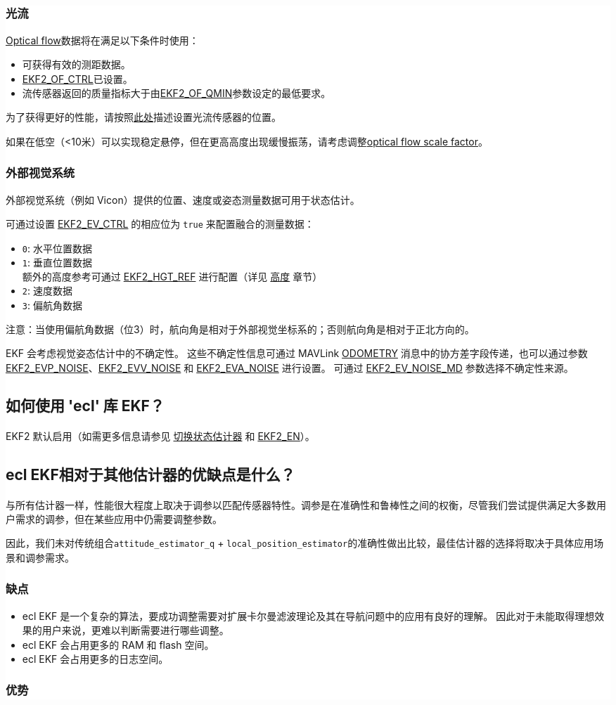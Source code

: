### 光流

[Optical flow](../sensor/optical_flow.md)数据将在满足以下条件时使用：

- 可获得有效的测距数据。
- [EKF2_OF_CTRL](../advanced_config/parameter_reference.md#EKF2_OF_CTRL)已设置。
- 流传感器返回的质量指标大于由[EKF2_OF_QMIN](../advanced_config/parameter_reference.md#EKF2_OF_QMIN)参数设定的最低要求。

为了获得更好的性能，请按照[此处](../sensor/optical_flow.md#ekf2)描述设置光流传感器的位置。

如果在低空（<10米）可以实现稳定悬停，但在更高高度出现缓慢振荡，请考虑调整[optical flow scale factor](../sensor/optical_flow.md#scale-factor)。

### 外部视觉系统

外部视觉系统（例如 Vicon）提供的位置、速度或姿态测量数据可用于状态估计。

可通过设置 [EKF2_EV_CTRL](../advanced_config/parameter_reference.md#EKF2_EV_CTRL) 的相应位为 `true` 来配置融合的测量数据：

- `0`: 水平位置数据
- `1`: 垂直位置数据  
  额外的高度参考可通过 [EKF2_HGT_REF](../advanced_config/parameter_reference.md#EKF2_HGT_REF) 进行配置（详见 [高度](#高度) 章节）
- `2`: 速度数据
- `3`: 偏航角数据

注意：当使用偏航角数据（位3）时，航向角是相对于外部视觉坐标系的；否则航向角是相对于正北方向的。

EKF 会考虑视觉姿态估计中的不确定性。
这些不确定性信息可通过 MAVLink [ODOMETRY](https://mavlink.io/en/messages/common.html#ODOMETRY) 消息中的协方差字段传递，也可以通过参数 [EKF2_EVP_NOISE](../advanced_config/parameter_reference.md#EKF2_EVP_NOISE)、[EKF2_EVV_NOISE](../advanced_config/parameter_reference.md#EKF2_EVV_NOISE) 和 [EKF2_EVA_NOISE](../advanced_config/parameter_reference.md#EKF2_EVA_NOISE) 进行设置。
可通过 [EKF2_EV_NOISE_MD](../advanced_config/parameter_reference.md#EKF2_EV_NOISE_MD) 参数选择不确定性来源。

## 如何使用 'ecl' 库 EKF？

EKF2 默认启用（如需更多信息请参见 [切换状态估计器](../advanced/switching_state_estimators.md) 和 [EKF2_EN](../advanced_config/parameter_reference.md#EKF2_EN)）。

## ecl EKF相对于其他估计器的优缺点是什么？

与所有估计器一样，性能很大程度上取决于调参以匹配传感器特性。调参是在准确性和鲁棒性之间的权衡，尽管我们尝试提供满足大多数用户需求的调参，但在某些应用中仍需要调整参数。

因此，我们未对传统组合`attitude_estimator_q` + `local_position_estimator`的准确性做出比较，最佳估计器的选择将取决于具体应用场景和调参需求。

### 缺点

- ecl EKF 是一个复杂的算法，要成功调整需要对扩展卡尔曼滤波理论及其在导航问题中的应用有良好的理解。
  因此对于未能取得理想效果的用户来说，更难以判断需要进行哪些调整。
- ecl EKF 会占用更多的 RAM 和 flash 空间。
- ecl EKF 会占用更多的日志空间。

### 优势
